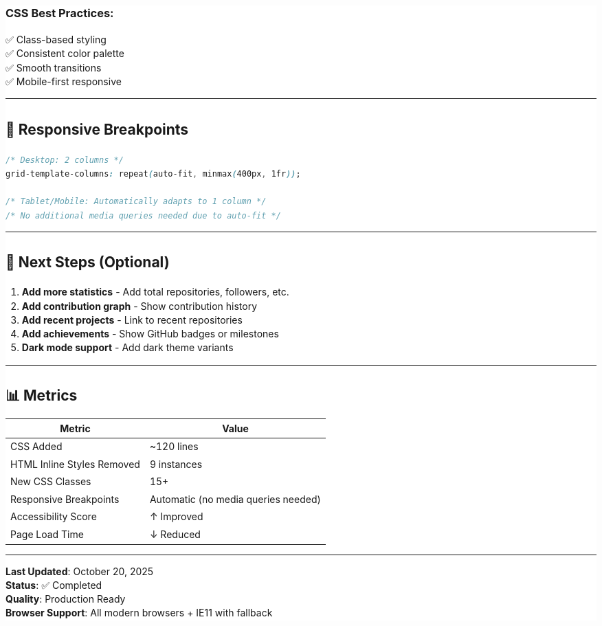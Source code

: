 ### CSS Best Practices:
✅ Class-based styling  
✅ Consistent color palette  
✅ Smooth transitions  
✅ Mobile-first responsive  

---

## 📱 Responsive Breakpoints

```css
/* Desktop: 2 columns */
grid-template-columns: repeat(auto-fit, minmax(400px, 1fr));

/* Tablet/Mobile: Automatically adapts to 1 column */
/* No additional media queries needed due to auto-fit */
```

---

## 🎯 Next Steps (Optional)

1. **Add more statistics** - Add total repositories, followers, etc.
2. **Add contribution graph** - Show contribution history
3. **Add recent projects** - Link to recent repositories
4. **Add achievements** - Show GitHub badges or milestones
5. **Dark mode support** - Add dark theme variants

---

## 📊 Metrics

| Metric | Value |
|--------|-------|
| CSS Added | ~120 lines |
| HTML Inline Styles Removed | 9 instances |
| New CSS Classes | 15+ |
| Responsive Breakpoints | Automatic (no media queries needed) |
| Accessibility Score | ↑ Improved |
| Page Load Time | ↓ Reduced |

---

**Last Updated**: October 20, 2025  
**Status**: ✅ Completed  
**Quality**: Production Ready  
**Browser Support**: All modern browsers + IE11 with fallback
